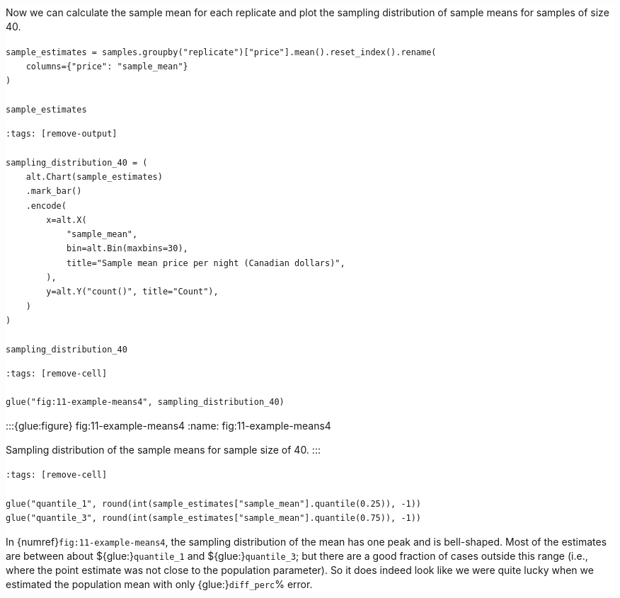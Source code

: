 Now we can calculate the sample mean for each replicate and plot the sampling
distribution of sample means for samples of size 40.

```{code-cell} ipython3
sample_estimates = samples.groupby("replicate")["price"].mean().reset_index().rename(
    columns={"price": "sample_mean"}
)

sample_estimates
```

```{code-cell} ipython3
:tags: [remove-output]

sampling_distribution_40 = (
    alt.Chart(sample_estimates)
    .mark_bar()
    .encode(
        x=alt.X(
            "sample_mean",
            bin=alt.Bin(maxbins=30),
            title="Sample mean price per night (Canadian dollars)",
        ),
        y=alt.Y("count()", title="Count"),
    )
)

sampling_distribution_40
```

```{code-cell} ipython3
:tags: [remove-cell]

glue("fig:11-example-means4", sampling_distribution_40)
```

:::{glue:figure} fig:11-example-means4
:name: fig:11-example-means4

Sampling distribution of the sample means for sample size of 40.
:::

```{code-cell} ipython3
:tags: [remove-cell]

glue("quantile_1", round(int(sample_estimates["sample_mean"].quantile(0.25)), -1))
glue("quantile_3", round(int(sample_estimates["sample_mean"].quantile(0.75)), -1))
```

```{index} sampling distribution; shape
```

In {numref}`fig:11-example-means4`, the sampling distribution of the mean
has one peak and is bell-shaped. Most of the estimates are between
about  \${glue:}`quantile_1` and
\${glue:}`quantile_3`; but there are
a good fraction of cases outside this range (i.e., where the point estimate was
not close to the population parameter). So it does indeed look like we were
quite lucky when we estimated the population mean with only
{glue:}`diff_perc`% error.
